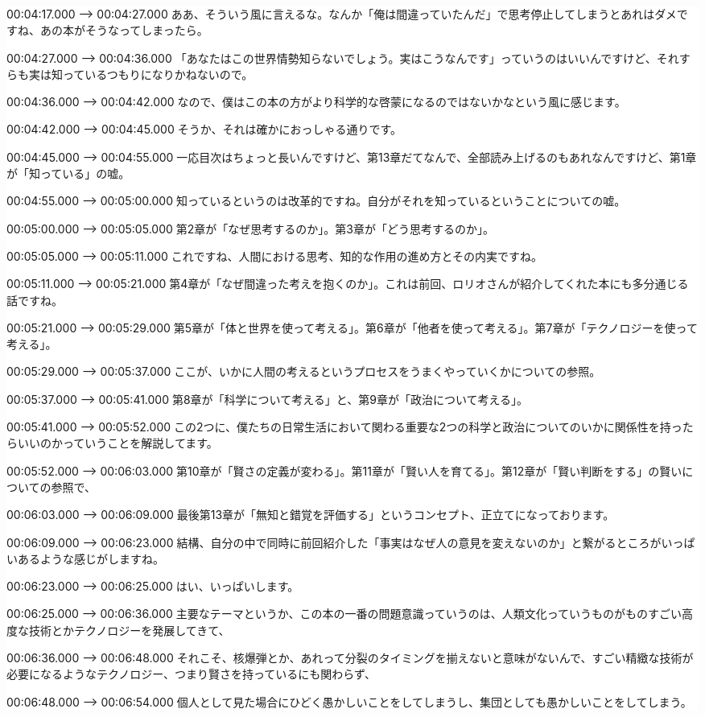 00:04:17.000 --> 00:04:27.000
ああ、そういう風に言えるな。なんか「俺は間違っていたんだ」で思考停止してしまうとあれはダメですね、あの本がそうなってしまったら。

00:04:27.000 --> 00:04:36.000
「あなたはこの世界情勢知らないでしょう。実はこうなんです」っていうのはいいんですけど、それすらも実は知っているつもりになりかねないので。

00:04:36.000 --> 00:04:42.000
なので、僕はこの本の方がより科学的な啓蒙になるのではないかなという風に感じます。

00:04:42.000 --> 00:04:45.000
そうか、それは確かにおっしゃる通りです。

00:04:45.000 --> 00:04:55.000
一応目次はちょっと長いんですけど、第13章だてなんで、全部読み上げるのもあれなんですけど、第1章が「知っている」の嘘。

00:04:55.000 --> 00:05:00.000
知っているというのは改革的ですね。自分がそれを知っているということについての嘘。

00:05:00.000 --> 00:05:05.000
第2章が「なぜ思考するのか」。第3章が「どう思考するのか」。

00:05:05.000 --> 00:05:11.000
これですね、人間における思考、知的な作用の進め方とその内実ですね。

00:05:11.000 --> 00:05:21.000
第4章が「なぜ間違った考えを抱くのか」。これは前回、ロリオさんが紹介してくれた本にも多分通じる話ですね。

00:05:21.000 --> 00:05:29.000
第5章が「体と世界を使って考える」。第6章が「他者を使って考える」。第7章が「テクノロジーを使って考える」。

00:05:29.000 --> 00:05:37.000
ここが、いかに人間の考えるというプロセスをうまくやっていくかについての参照。

00:05:37.000 --> 00:05:41.000
第8章が「科学について考える」と、第9章が「政治について考える」。

00:05:41.000 --> 00:05:52.000
この2つに、僕たちの日常生活において関わる重要な2つの科学と政治についてのいかに関係性を持ったらいいのかっていうことを解説してます。

00:05:52.000 --> 00:06:03.000
第10章が「賢さの定義が変わる」。第11章が「賢い人を育てる」。第12章が「賢い判断をする」の賢いについての参照で、

00:06:03.000 --> 00:06:09.000
最後第13章が「無知と錯覚を評価する」というコンセプト、正立てになっております。

00:06:09.000 --> 00:06:23.000
結構、自分の中で同時に前回紹介した「事実はなぜ人の意見を変えないのか」と繋がるところがいっぱいあるような感じがしますね。

00:06:23.000 --> 00:06:25.000
はい、いっぱいします。

00:06:25.000 --> 00:06:36.000
主要なテーマというか、この本の一番の問題意識っていうのは、人類文化っていうものがものすごい高度な技術とかテクノロジーを発展してきて、

00:06:36.000 --> 00:06:48.000
それこそ、核爆弾とか、あれって分裂のタイミングを揃えないと意味がないんで、すごい精緻な技術が必要になるようなテクノロジー、つまり賢さを持っているにも関わらず、

00:06:48.000 --> 00:06:54.000
個人として見た場合にひどく愚かしいことをしてしまうし、集団としても愚かしいことをしてしまう。
